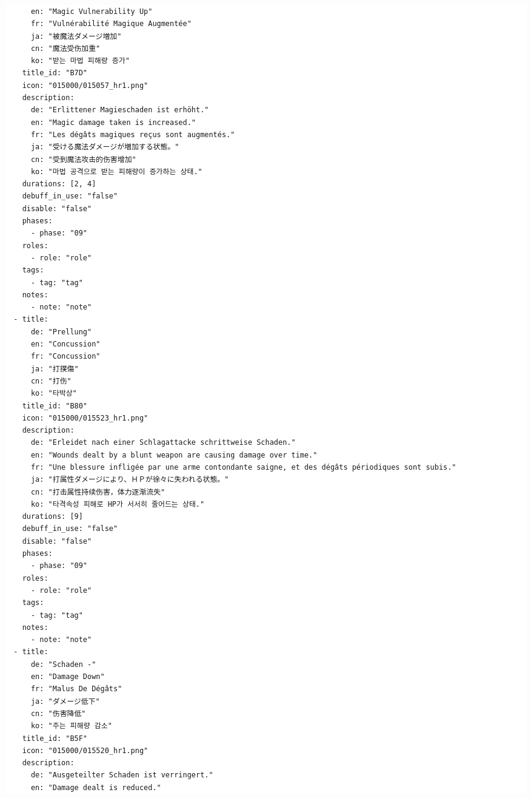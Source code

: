           en: "Magic Vulnerability Up"
          fr: "Vulnérabilité Magique Augmentée"
          ja: "被魔法ダメージ増加"
          cn: "魔法受伤加重"
          ko: "받는 마법 피해량 증가"
        title_id: "B7D"
        icon: "015000/015057_hr1.png"
        description:
          de: "Erlittener Magieschaden ist erhöht."
          en: "Magic damage taken is increased."
          fr: "Les dégâts magiques reçus sont augmentés."
          ja: "受ける魔法ダメージが増加する状態。"
          cn: "受到魔法攻击的伤害增加"
          ko: "마법 공격으로 받는 피해량이 증가하는 상태."
        durations: [2, 4]
        debuff_in_use: "false"
        disable: "false"
        phases:
          - phase: "09"
        roles:
          - role: "role"
        tags:
          - tag: "tag"
        notes:
          - note: "note"
      - title:
          de: "Prellung"
          en: "Concussion"
          fr: "Concussion"
          ja: "打撲傷"
          cn: "打伤"
          ko: "타박상"
        title_id: "B80"
        icon: "015000/015523_hr1.png"
        description:
          de: "Erleidet nach einer Schlagattacke schrittweise Schaden."
          en: "Wounds dealt by a blunt weapon are causing damage over time."
          fr: "Une blessure infligée par une arme contondante saigne, et des dégâts périodiques sont subis."
          ja: "打属性ダメージにより、ＨＰが徐々に失われる状態。"
          cn: "打击属性持续伤害，体力逐渐流失"
          ko: "타격속성 피해로 HP가 서서히 줄어드는 상태."
        durations: [9]
        debuff_in_use: "false"
        disable: "false"
        phases:
          - phase: "09"
        roles:
          - role: "role"
        tags:
          - tag: "tag"
        notes:
          - note: "note"
      - title:
          de: "Schaden -"
          en: "Damage Down"
          fr: "Malus De Dégâts"
          ja: "ダメージ低下"
          cn: "伤害降低"
          ko: "주는 피해량 감소"
        title_id: "B5F"
        icon: "015000/015520_hr1.png"
        description:
          de: "Ausgeteilter Schaden ist verringert."
          en: "Damage dealt is reduced."